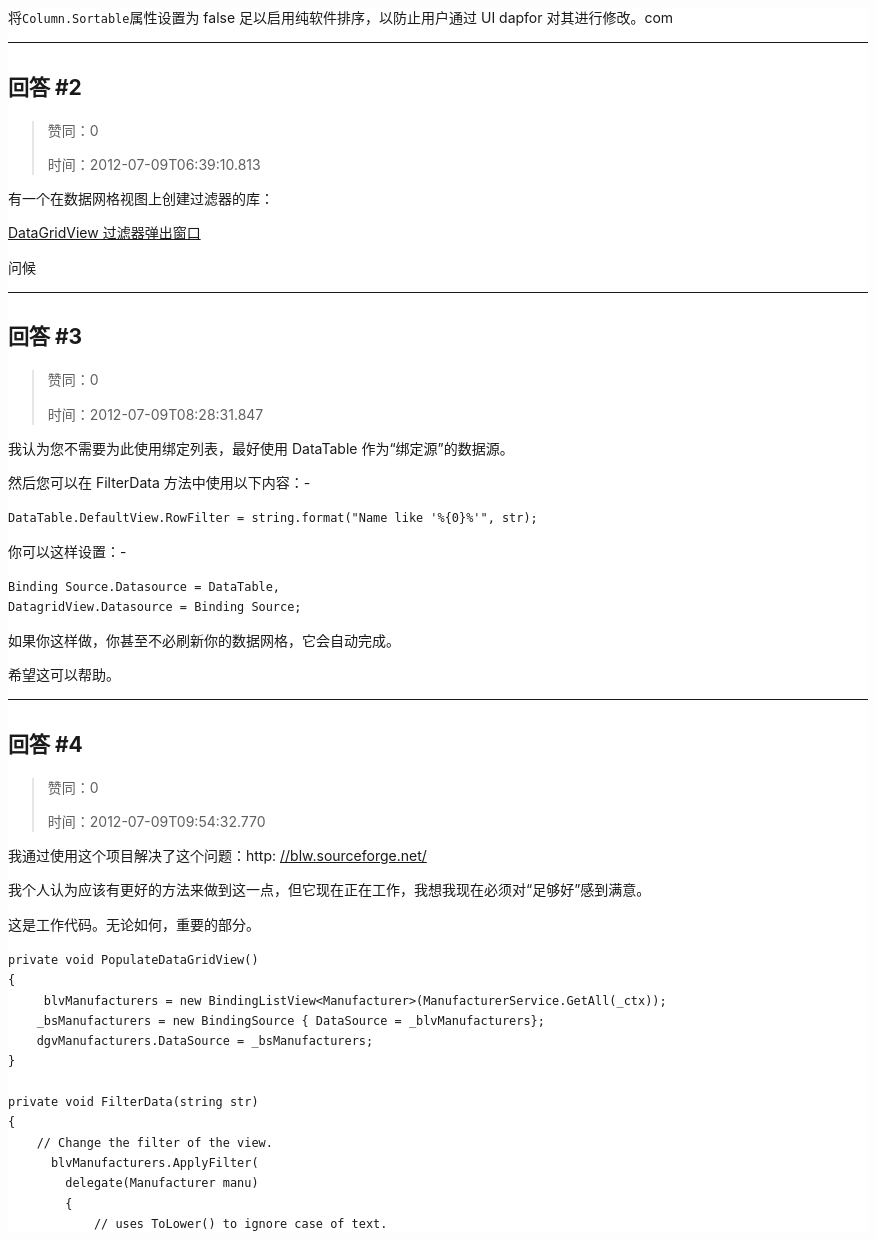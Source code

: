 将`Column.Sortable`属性设置为 false 足以启用纯软件排序，以防止用户通过 UI dapfor 对其进行修改。com

* * *

## 回答 #2

> 赞同：0
> 
> 时间：2012-07-09T06:39:10.813

有一个在数据网格视图上创建过滤器的库：

[DataGridView 过滤器弹出窗口](http://www.codeproject.com/Articles/33786/DataGridView-Filter-Popup)

问候

* * *

## 回答 #3

> 赞同：0
> 
> 时间：2012-07-09T08:28:31.847

我认为您不需要为此使用绑定列表，最好使用 DataTable 作为“绑定源”的数据源。

然后您可以在 FilterData 方法中使用以下内容：-

```
DataTable.DefaultView.RowFilter = string.format("Name like '%{0}%'", str); 
```

你可以这样设置：-

```
Binding Source.Datasource = DataTable,
DatagridView.Datasource = Binding Source; 
```

如果你这样做，你甚至不必刷新你的数据网格，它会自动完成。

希望这可以帮助。

* * *

## 回答 #4

> 赞同：0
> 
> 时间：2012-07-09T09:54:32.770

我通过使用这个项目解决了这个问题：http: [//blw.sourceforge.net/](http://blw.sourceforge.net/)

我个人认为应该有更好的方法来做到这一点，但它现在正在工作，我想我现在必须对“足够好”感到满意。

这是工作代码。无论如何，重要的部分。

```
private void PopulateDataGridView()
{
     blvManufacturers = new BindingListView<Manufacturer>(ManufacturerService.GetAll(_ctx));
    _bsManufacturers = new BindingSource { DataSource = _blvManufacturers};
    dgvManufacturers.DataSource = _bsManufacturers;         
}

private void FilterData(string str)
{
    // Change the filter of the view.
      blvManufacturers.ApplyFilter(
        delegate(Manufacturer manu)
        {
            // uses ToLower() to ignore case of text.
```